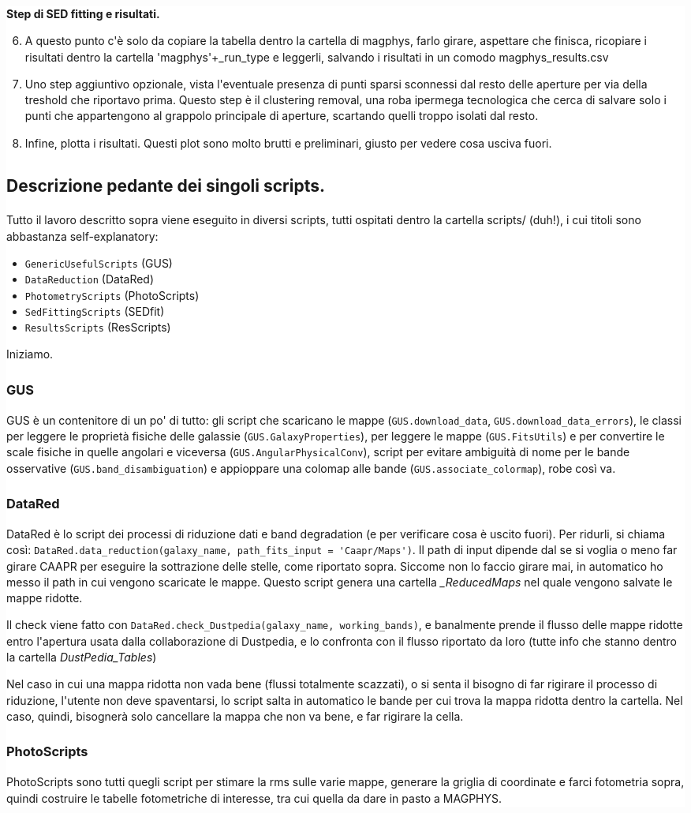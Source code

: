 **Step di SED fitting e risultati.**

6) A questo punto c'è solo da copiare la tabella dentro la cartella di magphys, farlo girare, aspettare che finisca, ricopiare i risultati dentro la cartella 'magphys'+_run_type e leggerli, salvando i risultati in un comodo magphys_results.csv

7) Uno step aggiuntivo opzionale, vista l'eventuale presenza di punti sparsi sconnessi dal resto delle aperture per via della treshold che riportavo prima. Questo step è il clustering removal, una roba ipermega tecnologica che cerca di salvare solo i punti che appartengono al grappolo principale di aperture, scartando quelli troppo isolati dal resto.

8) Infine, plotta i risultati. Questi plot sono molto brutti e preliminari, giusto per vedere cosa usciva fuori.

Descrizione pedante dei singoli scripts.
-----------
Tutto il lavoro descritto sopra viene eseguito in diversi scripts, tutti ospitati dentro la cartella scripts/ (duh!), i cui titoli sono abbastanza self-explanatory:
* `GenericUsefulScripts` (GUS)
* `DataReduction` (DataRed)
* `PhotometryScripts` (PhotoScripts)
* `SedFittingScripts` (SEDfit)
* `ResultsScripts` (ResScripts)

Iniziamo.
### GUS
GUS è un contenitore di un po' di tutto: gli script che scaricano le mappe (`GUS.download_data`, `GUS.download_data_errors`), le classi per leggere le proprietà fisiche delle galassie (`GUS.GalaxyProperties`), per leggere le mappe (`GUS.FitsUtils`) e per convertire le scale fisiche in quelle angolari e viceversa (`GUS.AngularPhysicalConv`), script per evitare ambiguità di nome per le bande osservative (`GUS.band_disambiguation`) e appioppare una colomap alle bande (`GUS.associate_colormap`), robe così va.

### DataRed
DataRed è lo script dei processi di riduzione dati e band degradation (e per verificare cosa è uscito fuori).
Per ridurli, si chiama così: `DataRed.data_reduction(galaxy_name, path_fits_input = 'Caapr/Maps')`. Il path di input dipende dal se si voglia o meno far girare CAAPR per eseguire la sottrazione delle stelle, come riportato sopra. Siccome non lo faccio girare mai, in automatico ho messo il path in cui vengono scaricate le mappe. Questo script genera una cartella *_ReducedMaps* nel quale vengono salvate le mappe ridotte.

Il check viene fatto con `DataRed.check_Dustpedia(galaxy_name, working_bands)`, e banalmente prende il flusso delle mappe ridotte entro l'apertura usata dalla collaborazione di Dustpedia, e lo confronta con il flusso riportato da loro (tutte info che stanno dentro la cartella *DustPedia_Tables*)

Nel caso in cui una mappa ridotta non vada bene (flussi totalmente scazzati), o si senta il bisogno di far rigirare il processo di riduzione, l'utente non deve spaventarsi, lo script salta in automatico le bande per cui trova la mappa ridotta dentro la cartella. Nel caso, quindi, bisognerà solo cancellare la mappa che non va bene, e far rigirare la cella.

### PhotoScripts
PhotoScripts sono tutti quegli script per stimare la rms sulle varie mappe, generare la griglia di coordinate e farci fotometria sopra, quindi costruire le tabelle fotometriche di interesse, tra cui quella da dare in pasto a MAGPHYS.
